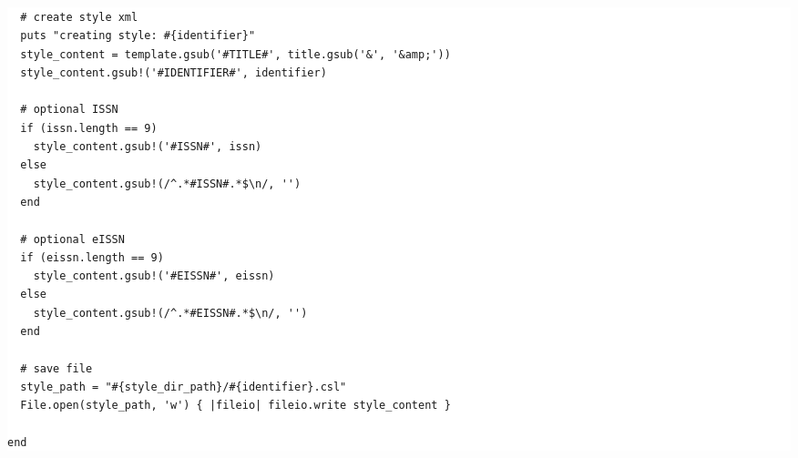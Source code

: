 	  # create style xml
	  puts "creating style: #{identifier}"
	  style_content = template.gsub('#TITLE#', title.gsub('&', '&amp;'))
	  style_content.gsub!('#IDENTIFIER#', identifier)
  
	  # optional ISSN
	  if (issn.length == 9)
	    style_content.gsub!('#ISSN#', issn)
	  else
	    style_content.gsub!(/^.*#ISSN#.*$\n/, '')
	  end

	  # optional eISSN
	  if (eissn.length == 9)
	    style_content.gsub!('#EISSN#', eissn)
	  else
	    style_content.gsub!(/^.*#EISSN#.*$\n/, '')
	  end
  
	  # save file
	  style_path = "#{style_dir_path}/#{identifier}.csl"
	  File.open(style_path, 'w') { |fileio| fileio.write style_content }
  
	end